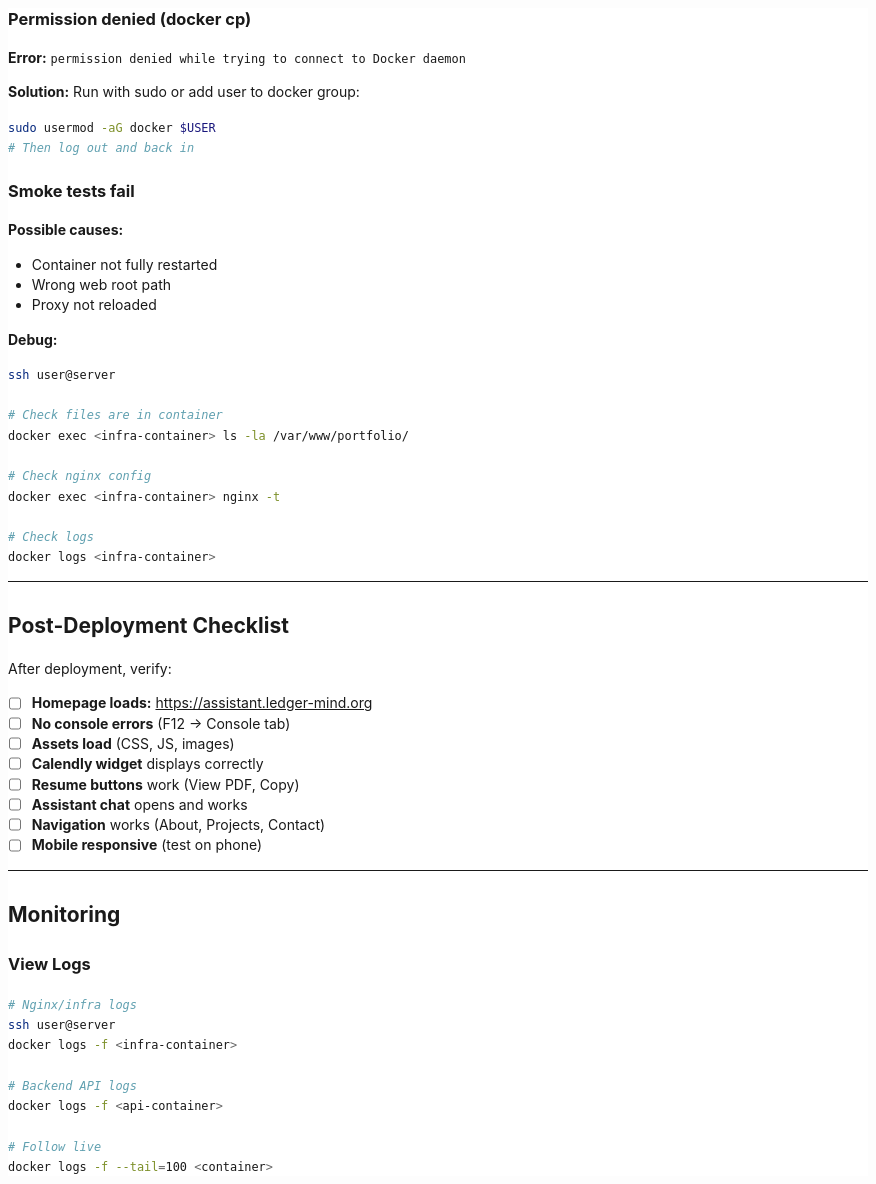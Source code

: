 ### Permission denied (docker cp)

**Error:** `permission denied while trying to connect to Docker daemon`

**Solution:** Run with sudo or add user to docker group:
```bash
sudo usermod -aG docker $USER
# Then log out and back in
```

### Smoke tests fail

**Possible causes:**
- Container not fully restarted
- Wrong web root path
- Proxy not reloaded

**Debug:**
```bash
ssh user@server

# Check files are in container
docker exec <infra-container> ls -la /var/www/portfolio/

# Check nginx config
docker exec <infra-container> nginx -t

# Check logs
docker logs <infra-container>
```

---

## Post-Deployment Checklist

After deployment, verify:

- [ ] **Homepage loads:** https://assistant.ledger-mind.org
- [ ] **No console errors** (F12 → Console tab)
- [ ] **Assets load** (CSS, JS, images)
- [ ] **Calendly widget** displays correctly
- [ ] **Resume buttons** work (View PDF, Copy)
- [ ] **Assistant chat** opens and works
- [ ] **Navigation** works (About, Projects, Contact)
- [ ] **Mobile responsive** (test on phone)

---

## Monitoring

### View Logs

```bash
# Nginx/infra logs
ssh user@server
docker logs -f <infra-container>

# Backend API logs
docker logs -f <api-container>

# Follow live
docker logs -f --tail=100 <container>
```
